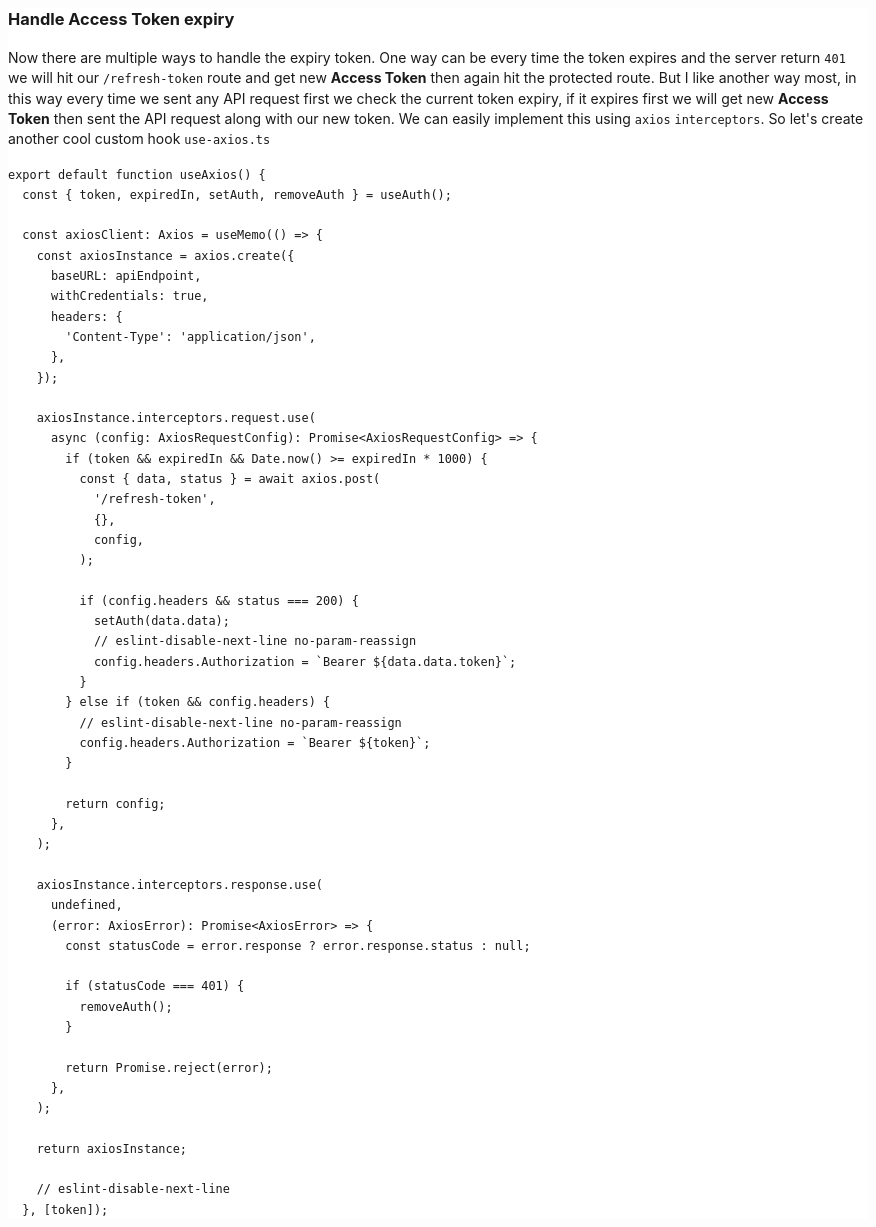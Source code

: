 ### Handle **Access Token** expiry

Now there are multiple ways to handle the expiry token. One way can be every
time the token expires and the server return `401` we will hit our
`/refresh-token` route and get new **Access Token** then again hit the protected
route. But I like another way most, in this way every time we sent any API
request first we check the current token expiry, if it expires first we will get
new **Access Token** then sent the API request along with our new token. We can
easily implement this using `axios` `interceptors`. So let's create another cool
custom hook `use-axios.ts`

```javascript{15-20}
export default function useAxios() {
  const { token, expiredIn, setAuth, removeAuth } = useAuth();

  const axiosClient: Axios = useMemo(() => {
    const axiosInstance = axios.create({
      baseURL: apiEndpoint,
      withCredentials: true,
      headers: {
        'Content-Type': 'application/json',
      },
    });

    axiosInstance.interceptors.request.use(
      async (config: AxiosRequestConfig): Promise<AxiosRequestConfig> => {
        if (token && expiredIn && Date.now() >= expiredIn * 1000) {
          const { data, status } = await axios.post(
            '/refresh-token',
            {},
            config,
          );

          if (config.headers && status === 200) {
            setAuth(data.data);
            // eslint-disable-next-line no-param-reassign
            config.headers.Authorization = `Bearer ${data.data.token}`;
          }
        } else if (token && config.headers) {
          // eslint-disable-next-line no-param-reassign
          config.headers.Authorization = `Bearer ${token}`;
        }

        return config;
      },
    );

    axiosInstance.interceptors.response.use(
      undefined,
      (error: AxiosError): Promise<AxiosError> => {
        const statusCode = error.response ? error.response.status : null;

        if (statusCode === 401) {
          removeAuth();
        }

        return Promise.reject(error);
      },
    );

    return axiosInstance;

    // eslint-disable-next-line
  }, [token]);
```